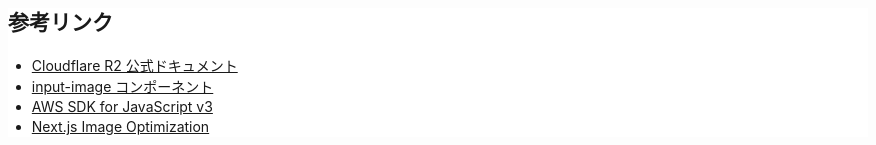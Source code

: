 ## 参考リンク

- [Cloudflare R2 公式ドキュメント](https://www.cloudflare.com/ja-jp/developer-platform/products/r2/)
- [input-image コンポーネント](https://registry.dninomiya.com/input-image)
- [AWS SDK for JavaScript v3](https://docs.aws.amazon.com/AWSJavaScriptSDK/v3/latest/)
- [Next.js Image Optimization](https://nextjs.org/docs/app/building-your-application/optimizing/images)
